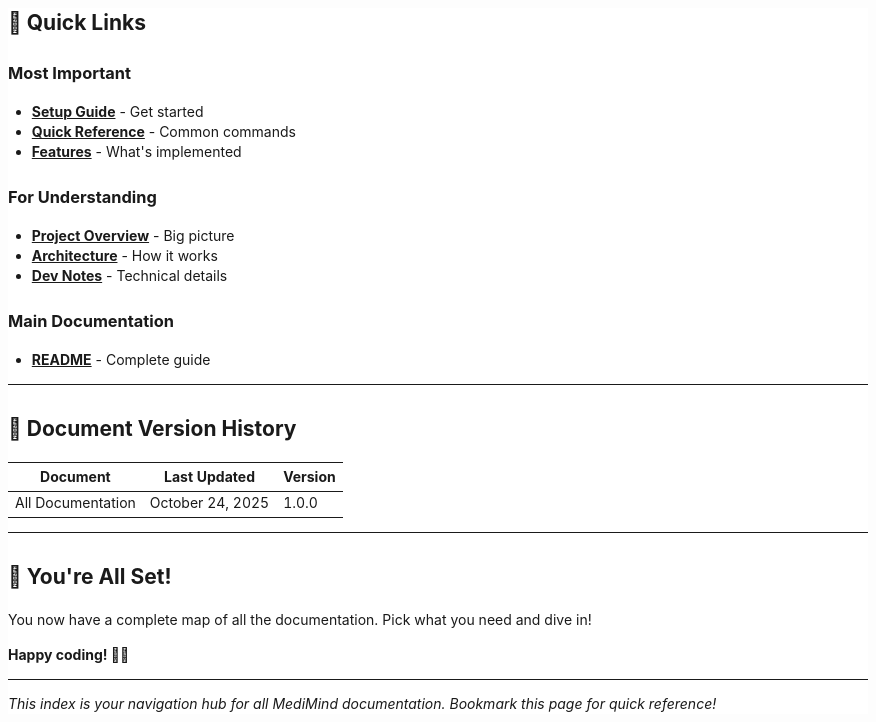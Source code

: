 
## 🎯 Quick Links

### Most Important
- **[Setup Guide](SETUP.md)** - Get started
- **[Quick Reference](QUICKREF.md)** - Common commands
- **[Features](FEATURES.md)** - What's implemented

### For Understanding
- **[Project Overview](PROJECT_SUMMARY.md)** - Big picture
- **[Architecture](ARCHITECTURE.md)** - How it works
- **[Dev Notes](NOTES.md)** - Technical details

### Main Documentation
- **[README](README.md)** - Complete guide

---

## 📝 Document Version History

| Document | Last Updated | Version |
|----------|-------------|---------|
| All Documentation | October 24, 2025 | 1.0.0 |

---

## 🎉 You're All Set!

You now have a complete map of all the documentation. Pick what you need and dive in!

**Happy coding! 💊📱**

---

*This index is your navigation hub for all MediMind documentation.*
*Bookmark this page for quick reference!*
